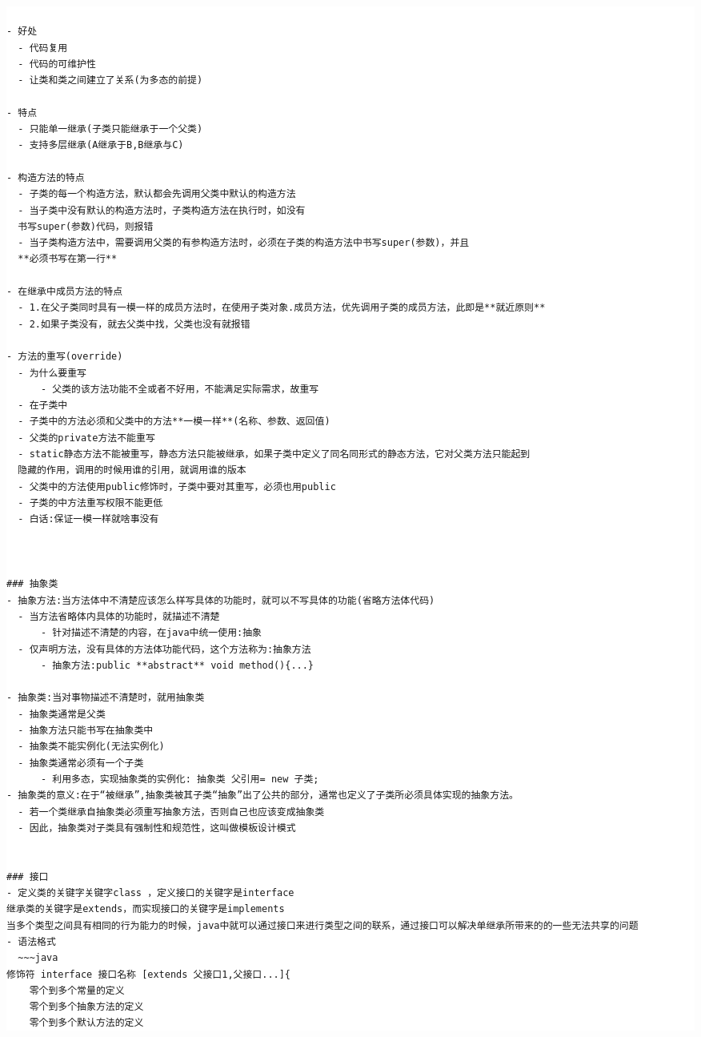   ~~~
    
- 好处
    - 代码复用
    - 代码的可维护性
    - 让类和类之间建立了关系(为多态的前提)    
    
- 特点
    - 只能单一继承(子类只能继承于一个父类)    
    - 支持多层继承(A继承于B,B继承与C)

- 构造方法的特点
    - 子类的每一个构造方法，默认都会先调用父类中默认的构造方法
    - 当子类中没有默认的构造方法时，子类构造方法在执行时，如没有
    书写super(参数)代码，则报错
    - 当子类构造方法中，需要调用父类的有参构造方法时，必须在子类的构造方法中书写super(参数)，并且
    **必须书写在第一行**
    
- 在继承中成员方法的特点
    - 1.在父子类同时具有一模一样的成员方法时，在使用子类对象.成员方法，优先调用子类的成员方法，此即是**就近原则**
    - 2.如果子类没有，就去父类中找，父类也没有就报错  
    
- 方法的重写(override)
    - 为什么要重写
        - 父类的该方法功能不全或者不好用，不能满足实际需求，故重写
    - 在子类中
    - 子类中的方法必须和父类中的方法**一模一样**(名称、参数、返回值)    
    - 父类的private方法不能重写
    - static静态方法不能被重写，静态方法只能被继承，如果子类中定义了同名同形式的静态方法，它对父类方法只能起到
    隐藏的作用，调用的时候用谁的引用，就调用谁的版本
    - 父类中的方法使用public修饰时，子类中要对其重写，必须也用public
    - 子类的中方法重写权限不能更低
    - 白话:保证一模一样就啥事没有
    
    
    
### 抽象类
- 抽象方法:当方法体中不清楚应该怎么样写具体的功能时，就可以不写具体的功能(省略方法体代码)
    - 当方法省略体内具体的功能时，就描述不清楚
        - 针对描述不清楚的内容，在java中统一使用:抽象
    - 仅声明方法，没有具体的方法体功能代码，这个方法称为:抽象方法
        - 抽象方法:public **abstract** void method(){...}  
         
- 抽象类:当对事物描述不清楚时，就用抽象类
    - 抽象类通常是父类
    - 抽象方法只能书写在抽象类中
    - 抽象类不能实例化(无法实例化)
    - 抽象类通常必须有一个子类
        - 利用多态，实现抽象类的实例化: 抽象类 父引用= new 子类; 
- 抽象类的意义:在于“被继承”,抽象类被其子类“抽象”出了公共的部分，通常也定义了子类所必须具体实现的抽象方法。
    - 若一个类继承自抽象类必须重写抽象方法，否则自己也应该变成抽象类
    - 因此，抽象类对子类具有强制性和规范性，这叫做模板设计模式
 
 
### 接口
- 定义类的关键字关键字class ，定义接口的关键字是interface
  继承类的关键字是extends，而实现接口的关键字是implements
  当多个类型之间具有相同的行为能力的时候，java中就可以通过接口来进行类型之间的联系，通过接口可以解决单继承所带来的的一些无法共享的问题
- 语法格式
    ~~~java
  修饰符 interface 接口名称 [extends 父接口1,父接口...]{
      零个到多个常量的定义
      零个到多个抽象方法的定义
      零个到多个默认方法的定义
  ~~~